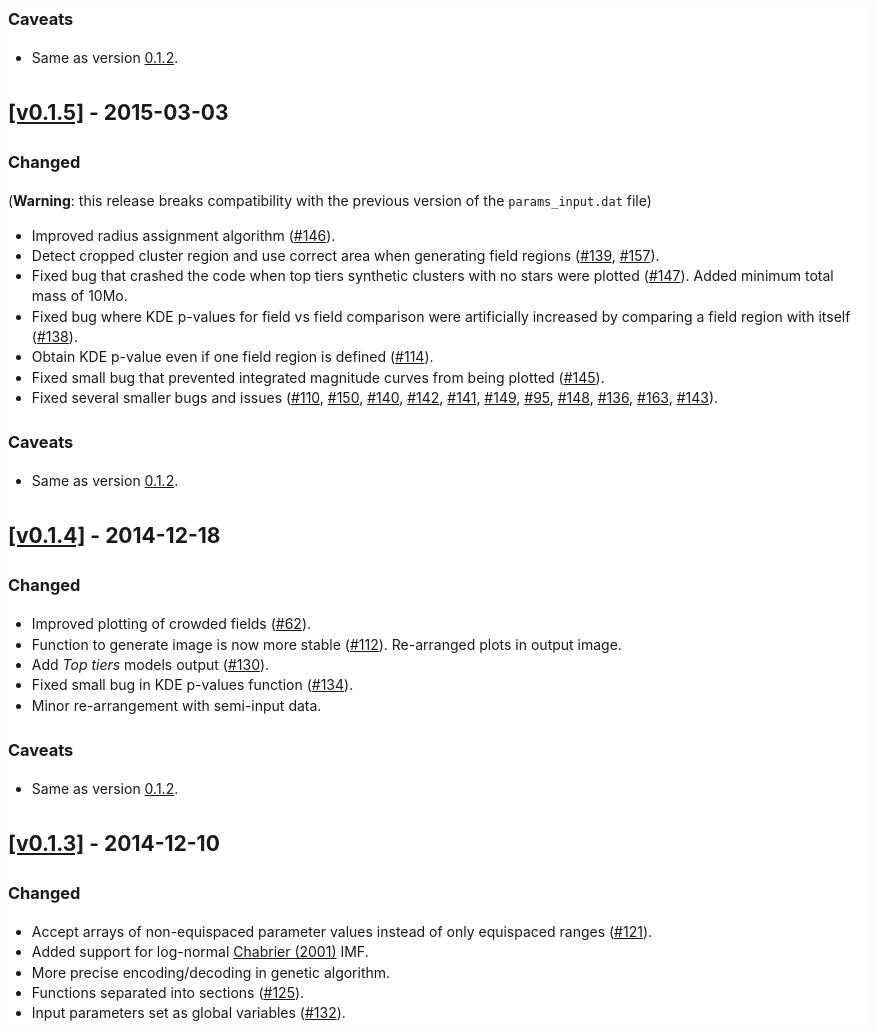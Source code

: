 ### Caveats

* Same as version [0.1.2][51].


## [[v0.1.5]][80] - 2015-03-03

### Changed

(**Warning**: this release breaks compatibility with the previous version of
the `params_input.dat` file)

* Improved radius assignment algorithm ([#146][79]).
* Detect cropped cluster region and use correct area when generating field
  regions ([#139][78], [#157][77]).
* Fixed bug that crashed the code when top tiers synthetic clusters with no
  stars were plotted ([#147][76]). Added minimum total mass of 10Mo.
* Fixed bug where KDE p-values for field vs field comparison were artificially
  increased by comparing a field region with itself ([#138][75]).
* Obtain KDE p-value even if one field region is defined ([#114][74]).
* Fixed small bug that prevented integrated magnitude curves from being plotted
  ([#145][73]).
* Fixed several smaller bugs and issues ([#110][72], [#150][71], [#140][70],
  [#142][69], [#141][68], [#149][67], [#95][66], [#148][65], [#136][64],
  [#163][63], [#143][62]).

### Caveats

* Same as version [0.1.2][51].


## [[v0.1.4]][61] - 2014-12-18

### Changed

* Improved plotting of crowded fields ([#62][60]).
* Function to generate image is now more stable ([#112][59]). Re-arranged plots
  in output image.
* Add _Top tiers_ models output ([#130][58]).
* Fixed small bug in KDE p-values function ([#134][57]).
* Minor re-arrangement with semi-input data.

### Caveats

* Same as version [0.1.2][51].

## [[v0.1.3]][56] - 2014-12-10

### Changed

* Accept arrays of non-equispaced parameter values instead of only equispaced
  ranges ([#121][55]).
* Added support for log-normal [Chabrier (2001)][54] IMF.
* More precise encoding/decoding in genetic algorithm.
* Functions separated into sections ([#125][53]).
* Input parameters set as global variables ([#132][52]).


[1]: http://www.aanda.org/articles/aa/abs/2015/04/aa24946-14/aa24946-14.html
[2]: https://github.com/asteca/asteca/releases/tag/v1.0.0-beta
[3]: https://github.com/asteca/asteca/issues/74
[4]: https://github.com/asteca/asteca/issues/69
[5]: https://github.com/asteca/asteca/issues/78
[6]: https://github.com/asteca/asteca/issues/83
[7]: https://github.com/asteca/asteca/issues/59
[8]: https://github.com/asteca/asteca/issues/81
[9]: https://github.com/asteca/asteca/issues/79
[10]: https://github.com/asteca/asteca/issues/75
[11]: https://github.com/asteca/asteca/issues/24
[12]: https://github.com/asteca/asteca/issues/53
[13]: https://github.com/asteca/asteca/issues/73
[14]: https://github.com/asteca/asteca/issues/15
[15]: https://github.com/asteca/asteca/releases/tag/v2.0.0-beta
[16]: https://github.com/asteca/asteca/releases/tag/v2.0.1-beta
[17]: https://github.com/asteca/asteca/issues/80
[18]: https://github.com/asteca/asteca/issues/77
[19]: https://github.com/asteca/asteca/issues/89
[20]: https://github.com/asteca/asteca/releases/tag/v3.0.0-beta
[21]: https://github.com/Gabriel-p/asteca/commit/a2e9b8f16111d5adafe66fed1eb64ed8bc03997b
[22]: https://github.com/Gabriel-p/asteca/blob/master/functions/checker.py
[23]: https://github.com/asteca/asteca/issues/86
[24]: https://github.com/asteca/asteca/issues/43
[25]: https://github.com/asteca/asteca/issues/70
[26]: https://github.com/asteca/asteca/issues/85
[27]: https://github.com/asteca/asteca/releases/tag/v4.0.0-beta
[28]: https://github.com/Gabriel-p/asteca/commit/c247fd7fa4cca4d6bb341263434a4a43a4778efd
[29]: https://github.com/Gabriel-p/asteca/commit/8b313ef60fddccc41fd6fb7b9746f75f3e867d39
[30]: https://github.com/Gabriel-p/asteca/commit/3e806bd0af5d7fcd7c8f2940716df880f4c1b67d
[31]: https://github.com/Gabriel-p/asteca/commit/0671e74c52fbecde6bcbb1afb1c2624875156e57
[32]: https://github.com/asteca/asteca/issues/37
[33]: https://github.com/asteca/asteca/issues/99
[34]: https://github.com/asteca/asteca/issues/72
[35]: https://github.com/asteca/asteca/releases/tag/v0.1.0
[36]: https://github.com/asteca/asteca/commit/3cffb4faa0c1dc6956aae2217c73afb4f392e53d
[37]: https://github.com/asteca/asteca/issues/116
[38]: https://github.com/asteca/asteca/issues/113
[39]: https://github.com/asteca/asteca/releases/tag/v0.1.1
[40]: https://github.com/asteca/asteca/commit/f9e8c5edba5f5ca8cc33ec1afb4d137f7167e8df
[41]: https://github.com/asteca/asteca/commit/c6505025d4c3b6147a2913fad648dc18c125376b
[42]: https://github.com/asteca/asteca/commit/7cc383d799f2af5c1f1f8a6dcfc80e639461f02d
[43]: https://github.com/asteca/asteca/commit/afe30cbdff561a90986a638c55a4b7247fd0bc53
[44]: https://github.com/asteca/asteca/commit/00538bda879009bae0a4e7565b124c8939c75d0f
[45]: https://github.com/asteca/asteca/issues/102
[46]: https://github.com/asteca/asteca/issues/124
[47]: https://github.com/asteca/asteca/issues/129
[48]: https://github.com/asteca/asteca/issues/101
[49]: https://github.com/asteca/asteca/issues/120
[50]: http://adsabs.harvard.edu/abs/2002MNRAS.332...91D
[51]: https://github.com/asteca/asteca/releases/tag/v0.1.2
[52]: https://github.com/asteca/asteca/issues/132
[53]: https://github.com/asteca/asteca/issues/125
[54]: http://adsabs.harvard.edu/abs/2001ApJ...554.1274C
[55]: https://github.com/asteca/asteca/issues/121
[56]: https://github.com/asteca/asteca/releases/tag/v0.1.3
[57]: https://github.com/asteca/asteca/issues/134
[58]: https://github.com/asteca/asteca/issues/130
[59]: https://github.com/asteca/asteca/issues/112
[60]: https://github.com/asteca/asteca/issues/62
[61]: https://github.com/asteca/asteca/releases/tag/v0.1.4
[62]: https://github.com/asteca/asteca/issues/143
[63]: https://github.com/asteca/asteca/issues/163
[64]: https://github.com/asteca/asteca/issues/136
[65]: https://github.com/asteca/asteca/issues/148
[66]: https://github.com/asteca/asteca/issues/95
[67]: https://github.com/asteca/asteca/issues/149
[68]: https://github.com/asteca/asteca/issues/141
[69]: https://github.com/asteca/asteca/issues/142
[70]: https://github.com/asteca/asteca/issues/140
[71]: https://github.com/asteca/asteca/issues/150
[72]: https://github.com/asteca/asteca/issues/110
[73]: https://github.com/asteca/asteca/issues/145
[74]: https://github.com/asteca/asteca/issues/114
[75]: https://github.com/asteca/asteca/issues/138
[76]: https://github.com/asteca/asteca/issues/147
[77]: https://github.com/asteca/asteca/issues/157
[78]: https://github.com/asteca/asteca/issues/139
[79]: https://github.com/asteca/asteca/issues/146
[80]: https://github.com/asteca/asteca/releases/tag/v0.1.5
[81]: https://github.com/asteca/asteca/issues/169
[82]: https://github.com/asteca/asteca/commit/9bed2166e9cc36faa7077c79c436c50e40801820
[83]: https://github.com/asteca/asteca/commit/e7dec4b75a62ff397ee62cb322345f6b17b74ff6
[84]: https://github.com/asteca/asteca/commit/b536c84c2ad085bbe8ff10a0b6535618ae1ba09a
[85]: https://github.com/asteca/asteca/releases/tag/v0.1.61
[86]: https://github.com/asteca/asteca/issues/178
[87]: https://github.com/asteca/asteca/issues/177
[88]: https://github.com/asteca/asteca/commit/575ebe7de64c1c4da04eb7c18dfab4b8bd1b2751
[89]: https://github.com/asteca/asteca/commit/db0df2adc8d9821ab5122ba6b6482557627a779e
[90]: https://github.com/asteca/asteca/commit/fef14c476b88bc9f82bcd39e96cee222a0628cdd
[91]: https://github.com/asteca/asteca/commit/9ec0ab8c3d966e0dbe19c6b5cff65e1cb381c939
[92]: https://github.com/asteca/asteca/commit/240178a3c797910d6a807a41a8dd6c2f94d82cfb
[93]: https://github.com/asteca/asteca/commit/b57028c93259afbf3cbebc905c482349fcb6ef7a
[94]: https://github.com/asteca/asteca/commit/16423496d22bb843294189fd121a0ed8a0c6e783
[95]: https://github.com/asteca/asteca/commit/5c7dc7f9f348bf2bedb3eb86daf7decbbf83df33
[96]: https://github.com/asteca/asteca/commit/aeb7d7d097eb40289d2bb4c83adf433567bb28d0
[97]: https://github.com/asteca/asteca/commit/e99da37a398c446d71c59c43f4547434d0c9f7e7
[98]: https://github.com/asteca/asteca/commit/97d77f1d7f36adf6af6398a2f4a5b944598fda8f
[99]: https://github.com/asteca/asteca/issues/173
[100]: https://github.com/asteca/asteca/commit/b6ca2a2df8b7e614dc9beb38e99400e3b69208bf
[101]: https://github.com/asteca/asteca/commit/c0358ed9526b835bfeeddf75804002ad51c69610
[102]: https://github.com/asteca/asteca/issues/162
[103]: https://github.com/asteca/asteca/issues/115
[104]: https://github.com/asteca/asteca/issues/172
[105]: https://github.com/asteca/asteca/issues/171
[106]: https://github.com/asteca/asteca/issues/181
[107]: https://github.com/asteca/asteca/commit/2324a70f402ddbe9fdde203c3745f93b6d6dc545
[108]: https://github.com/asteca/asteca/commit/d92be0c8e398739fba562d59ba35b11eeac9a9a0
[109]: https://github.com/asteca/asteca/commit/197af6439baabd3e9db4039775aba721d84047a2
[110]: https://github.com/asteca/asteca/commit/6b2857aefa2878ee5aba245a7fbf9cc1f423820b
[111]: https://github.com/asteca/asteca/releases/tag/v0.1.7
[112]: https://github.com/asteca/asteca/issues/184
[113]: https://github.com/asteca/asteca/issues/175
[114]: https://github.com/asteca/asteca/issues/111
[115]: https://github.com/asteca/asteca/issues/154
[116]: https://github.com/asteca/asteca/issues/131
[117]: https://github.com/asteca/asteca/issues/179
[118]: https://github.com/asteca/asteca/issues/183
[119]: https://github.com/asteca/asteca/issues/180
[120]: https://github.com/asteca/asteca/releases/tag/v0.1.8
[121]: https://github.com/asteca/ASteCA/commit/ff3b240ec3d1b2339ce51cf262e71810a33b6517
[122]: https://github.com/asteca/asteca/issues/13
[123]: https://github.com/asteca/asteca/issues/205
[124]: https://github.com/asteca/asteca/issues/168
[125]: https://github.com/asteca/asteca/commit/2e4b1d8f8a084e78bc56d52df494a796a6909de6
[126]: https://github.com/asteca/ASteCA/commit/d35c5611708d249e730bef77b0ee14226cce14de
[127]: http://adsabs.harvard.edu/abs/2007MNRAS.377.1301B
[128]: https://github.com/asteca/ASteCA/commit/dc4c9223b0ec0a02904e30025eec50dfdc13637d
[129]: https://github.com/asteca/asteca/commit/f2508355d8136c2d5a6216093e6f9eda02bd99c1
[130]: https://github.com/asteca/asteca/commit/4b1a897d69cf85b1c0263d738cf2132d9924eb9c
[131]: https://github.com/asteca/asteca/issues/185
[132]: https://github.com/asteca/asteca/issues/186
[133]: https://github.com/asteca/asteca/releases/tag/v0.1.9
[134]: https://github.com/asteca/ASteCA/commit/c3ccc376a5d46415ae45b9f2e4572be50b75847d
[135]: https://github.com/asteca/ASteCA/commit/4d201b76edace038d6651b7c43ac997728de1c82
[136]: https://github.com/asteca/ASteCA/commit/11ed705d9b23730ef8752d4553139c45700c0074
[137]: https://github.com/asteca/ASteCA/commit/3d04bb5247e001cf033a3df47e9f89e21c9dd2e5
[138]: https://github.com/asteca/asteca/issues/213
[139]: https://github.com/asteca/asteca/releases/tag/v0.1.9.1
[140]: https://github.com/asteca/asteca/issues/241
[141]: https://github.com/asteca/ASteCA/commit/62ffe4dad93fd5291900c08aa05af9e1c1cee5f2
[142]: https://github.com/asteca/ASteCA/commit/272ed205d4beaaa8d3a10b2c664550140e238053
[143]: https://github.com/asteca/ASteCA/commit/7095c0cd043804cce25d27a9e16650ecf8a2f7a5
[144]: https://github.com/asteca/ASteCA/commit/6bac8749ba9b6b8c0fbaa2b226cca272e110e1cf
[145]: https://en.wikipedia.org/wiki/Str%C3%B6mgren_photometric_system
[146]: https://github.com/asteca/asteca/releases/tag/v0.1.9.2
[147]: http://www.stsci.edu/hst/acs
[148]: https://github.com/asteca/asteca/releases/tag/v0.1.9.3
[149]: https://github.com/asteca/asteca/issues/273
[150]: https://github.com/asteca/ASteCA/issues/277
[151]: https://github.com/asteca/ASteCA/issues/276
[152]: https://github.com/asteca/asteca/releases/tag/v0.1.9.4
[153]: https://github.com/asteca/asteca/issues/226
[154]: https://github.com/asteca/asteca/issues/262
[155]: https://github.com/asteca/asteca/releases/tag/v0.1.9.5
[156]: https://github.com/asteca/ASteCA/issues/201
[157]: https://github.com/asteca/ASteCA/issues/294
[158]: https://github.com/asteca/ASteCA/issues/317
[159]: https://github.com/asteca/ASteCA/issues/314
[160]: https://github.com/asteca/ASteCA/issues/100
[161]: https://github.com/asteca/ASteCA/issues/88
[162]: https://github.com/asteca/ASteCA/issues/315
[163]: https://github.com/asteca/ASteCA/issues/302
[164]: https://github.com/asteca/ASteCA/issues/264
[165]: https://github.com/asteca/ASteCA/issues/248
[166]: https://github.com/asteca/ASteCA/issues/308
[167]: https://github.com/asteca/ASteCA/issues/164
[168]: https://github.com/asteca/ASteCA/issues/217
[169]: https://github.com/asteca/ASteCA/issues/331
[170]: https://github.com/asteca/ASteCA/issues/303
[171]: https://github.com/asteca/ASteCA/issues/271
[172]: https://github.com/asteca/ASteCA/issues/199
[173]: http://stev.oapd.inaf.it/cgi-bin/cmd
[174]: https://github.com/asteca/ASteCA/issues/24
[175]: https://github.com/asteca/asteca/releases/tag/v0.2.0
[176]: https://github.com/asteca/ASteCA/issues/256
[177]: https://github.com/asteca/ASteCA/issues/326
[178]: https://github.com/asteca/ASteCA/issues/338
[179]: https://github.com/asteca/ASteCA/issues/340
[180]: https://github.com/asteca/asteca/releases/tag/v0.2.1
[181]: https://github.com/asteca/ASteCA/issues/212
[182]: https://github.com/asteca/ASteCA/issues/345
[183]: https://github.com/asteca/ASteCA/commit/ec38070b4bb2c6d48d50c2bbd265f15bcc6347ee
[184]: https://github.com/asteca/ASteCA/issues/71
[185]: https://github.com/asteca/ASteCA/commit/7c650fb9b65090ea54064d385aa28087b3008c80
[186]: https://github.com/asteca/ASteCA/commit/65d1f89bd0992120c8401c80ef976ba3c3803c38
[187]: https://github.com/asteca/ASteCA/issues/216
[188]: https://github.com/asteca/asteca/releases/tag/v0.2.2
[189]: https://github.com/asteca/ASteCA/issues/352
[190]: https://github.com/asteca/ASteCA/issues/351
[191]: https://github.com/asteca/ASteCA/issues/300
[192]: https://github.com/asteca/ASteCA/issues/350
[193]: https://github.com/asteca/ASteCA/issues/227
[194]: https://github.com/asteca/asteca/releases/tag/v0.2.3
[195]: https://github.com/asteca/ASteCA/issues/218
[196]: https://github.com/asteca/ASteCA/issues/373
[197]: https://github.com/asteca/ASteCA/issues/357
[198]: https://github.com/asteca/asteca/releases/tag/v0.2.4
[199]: https://github.com/asteca/ASteCA/issues/379
[200]: https://github.com/asteca/ASteCA/issues/403
[201]: https://github.com/asteca/ASteCA/issues/126
[202]: https://github.com/asteca/ASteCA/commit/1130c905e82048053267d3fcba41a967a88f77a2
[203]: https://github.com/asteca/ASteCA/commit/783975b22b8773c4ab08b3f1588e616cd3c858b2
[204]: https://github.com/asteca/ASteCA/commit/f218148e1f2a7abff591816c2271a7c6e2dc61ac
[205]: https://github.com/asteca/ASteCA/issues/401
[206]: https://github.com/asteca/ASteCA/issues/255
[207]: https://github.com/asteca/ASteCA/issues/356
[208]: https://github.com/asteca/ASteCA/commit/bb885f9cc9acc311d57e312ac6c4623ec7ff235b
[209]: https://github.com/asteca/ASteCA/issues/327
[210]: https://github.com/asteca/ASteCA/commit/08d2c04ab5a5307aba3d19762bbb7f64df4f1aae
[211]: https://github.com/asteca/ASteCA/issues/390
[212]: https://github.com/asteca/ASteCA/issues/410
[213]: https://github.com/asteca/ASteCA/issues/411
[214]: https://github.com/asteca/ASteCA/issues/412
[215]: https://github.com/asteca/ASteCA/issues/64
[216]: https://github.com/asteca/ASteCA/issues/107
[217]: https://github.com/asteca/ASteCA/commit/d8a2ba99f6d36cbfb9e09efe08e1f590eb156743
[218]: https://github.com/asteca/ASteCA/issues/377
[219]: https://github.com/asteca/ASteCA/issues/220
[220]: https://github.com/asteca/ASteCA/issues/414
[221]: https://github.com/asteca/ASteCA/issues/279
[222]: https://github.com/asteca/ASteCA/issues/322
[223]: https://github.com/asteca/ASteCA/issues/228
[224]: https://github.com/asteca/ASteCA/issues/229
[225]: https://github.com/asteca/ASteCA/issues/367
[226]: https://github.com/asteca/asteca/releases/tag/v0.2.5
[227]: https://github.com/asteca/ASteCA/issues/424
[228]: https://github.com/asteca/ASteCA/issues/421
[229]: https://github.com/asteca/ASteCA/issues/429
[230]: https://github.com/asteca/ASteCA/issues/427
[231]: https://github.com/asteca/ASteCA/issues/428
[232]: https://github.com/asteca/ASteCA/issues/426
[233]: https://github.com/asteca/asteca/releases/tag/v0.2.6
[234]: https://github.com/asteca/ASteCA/issues/438
[235]: https://github.com/asteca/ASteCA/issues/441
[236]: https://github.com/asteca/ASteCA/issues/440
[237]: https://github.com/asteca/ASteCA/issues/439
[238]: https://github.com/asteca/ASteCA/issues/434
[239]: https://github.com/asteca/asteca/releases/tag/v0.2.7
[240]: https://github.com/asteca/ASteCA/issues/182
[241]: https://github.com/asteca/ASteCA/issues/460
[242]: https://github.com/asteca/ASteCA/issues/443
[243]: https://github.com/asteca/ASteCA/issues/196
[244]: https://github.com/asteca/ASteCA/issues/268
[245]: https://github.com/asteca/ASteCA/issues/298
[246]: https://github.com/asteca/ASteCA/issues/454
[247]: https://github.com/asteca/ASteCA/issues/449
[248]: https://github.com/asteca/ASteCA/issues/346
[249]: https://github.com/asteca/ASteCA/issues/378
[250]: https://github.com/asteca/ASteCA/issues/325
[251]: https://github.com/asteca/ASteCA/issues/432
[252]: https://github.com/asteca/ASteCA/issues/452
[253]: https://github.com/asteca/ASteCA/issues/406
[254]: https://github.com/asteca/ASteCA/issues/445
[255]: https://github.com/asteca/ASteCA/issues/447
[256]: https://github.com/asteca/ASteCA/issues/462
[257]: https://github.com/asteca/ASteCA/issues/413
[258]: https://github.com/asteca/ASteCA/issues/193
[259]: https://github.com/asteca/ASteCA/issues/423
[260]: https://github.com/asteca/ASteCA/issues/243
[261]: https://github.com/asteca/asteca/releases/tag/v0.3.0
[262]: https://github.com/asteca/ASteCA/issues/209
[263]: https://github.com/asteca/ASteCA/issues/293
[264]: https://github.com/asteca/ASteCA/issues/399
[265]: https://github.com/asteca/ASteCA/issues/474
[266]: https://github.com/asteca/ASteCA/issues/470
[267]: https://github.com/asteca/ASteCA/issues/457
[268]: https://github.com/asteca/ASteCA/issues/389
[269]: https://github.com/asteca/ASteCA/issues/265
[270]: https://github.com/asteca/ASteCA/issues/280
[271]: https://github.com/asteca/ASteCA/issues/284
[272]: https://github.com/asteca/ASteCA/issues/324
[273]: https://github.com/asteca/ASteCA/issues/341
[274]: https://github.com/asteca/ASteCA/issues/347
[275]: https://github.com/asteca/ASteCA/issues/418
[276]: https://github.com/asteca/ASteCA/issues/442
[277]: https://github.com/asteca/ASteCA/issues/447
[278]: https://github.com/asteca/ASteCA/issues/467
[279]: https://github.com/asteca/ASteCA/issues/464
[280]: https://github.com/asteca/ASteCA/commit/3ab2b30d3d107972734112e7f0bd8ce12709ebdc
[281]: https://github.com/asteca/ASteCA/issues/468
[282]: https://github.com/asteca/asteca/releases/tag/v0.3.1
[283]: https://github.com/asteca/ASteCA/issues/473
[284]: https://github.com/asteca/ASteCA/issues/478
[285]: https://github.com/asteca/ASteCA/issues/494
[286]: https://github.com/asteca/ASteCA/issues/446
[287]: https://github.com/asteca/ASteCA/issues/479
[288]: https://github.com/asteca/ASteCA/issues/167
[289]: https://github.com/asteca/ASteCA/issues/214
[290]: https://github.com/asteca/ASteCA/issues/160
[291]: https://github.com/asteca/ASteCA/issues/203
[292]: https://github.com/asteca/ASteCA/issues/96
[293]: https://github.com/asteca/ASteCA/issues/498
[294]: https://github.com/asteca/ASteCA/issues/499
[295]: https://github.com/asteca/ASteCA/issues/504
[296]: https://github.com/asteca/ASteCA/issues/503
[297]: https://github.com/asteca/ASteCA/issues/507
[298]: https://github.com/asteca/ASteCA/issues/512
[299]: https://github.com/asteca/ASteCA/issues/500
[300]: https://github.com/asteca/ASteCA/issues/456
[301]: https://github.com/asteca/ASteCA/issues/480
[302]: https://github.com/asteca/ASteCA/issues/237
[303]: https://github.com/asteca/ASteCA/issues/510
[304]: https://github.com/asteca/ASteCA/issues/495
[305]: https://github.com/asteca/ASteCA/issues/497
[306]: https://github.com/asteca/ASteCA/issues/506
[307]: https://github.com/asteca/ASteCA/issues/484
[308]: https://github.com/asteca/ASteCA/issues/488
[309]: https://github.com/asteca/asteca/releases/tag/v0.4.0